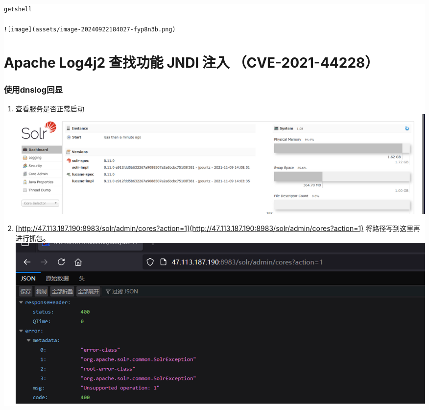     getshell

    ​![image](assets/image-20240922184027-fyp8n3b.png)​

# Apache Log4j2 查找功能 JNDI 注入 （CVE-2021-44228）

### 使用dnslog回显

1. 查看服务是否正常启动​![image](assets/image-20240922223146-msynu4q.png)​

2. [http://47.113.187.190:8983/solr/admin/cores?action=1](http://47.113.187.190:8983/solr/admin/cores?action=1)  将路径写到这里再进行抓包。​![image](assets/image-20240923121050-86kd49q.png)​